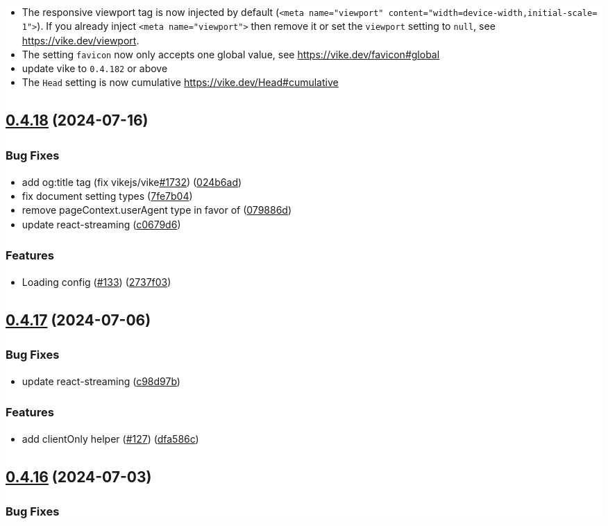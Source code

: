 * The responsive viewport tag is now injected by default (`<meta name="viewport" content="width=device-width,initial-scale=1">`). If you already inject `<meta name="viewport">` then remove it or set the `viewport` setting to `null`, see https://vike.dev/viewport.
* The setting `favicon` now only accepts one global
value, see https://vike.dev/favicon#global
* update vike to `0.4.182` or above
* The `Head` setting is now cumulative https://vike.dev/Head#cumulative



## [0.4.18](https://github.com/vikejs/vike-react/compare/vike-react@0.4.17...vike-react@0.4.18) (2024-07-16)


### Bug Fixes

* add og:title tag (fix vikejs/vike[#1732](https://github.com/vikejs/vike-react/issues/1732)) ([024b6ad](https://github.com/vikejs/vike-react/commit/024b6ad7527425389d0e06577609979e9803779d))
* fix document setting types ([7fe7b04](https://github.com/vikejs/vike-react/commit/7fe7b045ce8c7af93910948df1b7f9d72da8dd37))
* remove pageContext.userAgent type in favor of ([079886d](https://github.com/vikejs/vike-react/commit/079886de727d76638accf20322fd2b286621261a))
* update react-streaming ([c0679d6](https://github.com/vikejs/vike-react/commit/c0679d68c7a1d21752f2f7d57396bf1c77fd412e))


### Features

* Loading config ([#133](https://github.com/vikejs/vike-react/issues/133)) ([2737f03](https://github.com/vikejs/vike-react/commit/2737f03cf09d3e2649672001902f8254b3864272))



## [0.4.17](https://github.com/vikejs/vike-react/compare/vike-react@0.4.16...vike-react@0.4.17) (2024-07-06)


### Bug Fixes

* update react-streaming ([c98d97b](https://github.com/vikejs/vike-react/commit/c98d97b298cd42c0cfc7f23a43f4a020a34d5a08))


### Features

* add clientOnly helper ([#127](https://github.com/vikejs/vike-react/issues/127)) ([dfa586c](https://github.com/vikejs/vike-react/commit/dfa586c40454aaece3415b4454e3a4d94ceec3af))



## [0.4.16](https://github.com/vikejs/vike-react/compare/vike-react@0.4.15...vike-react@0.4.16) (2024-07-03)


### Bug Fixes

